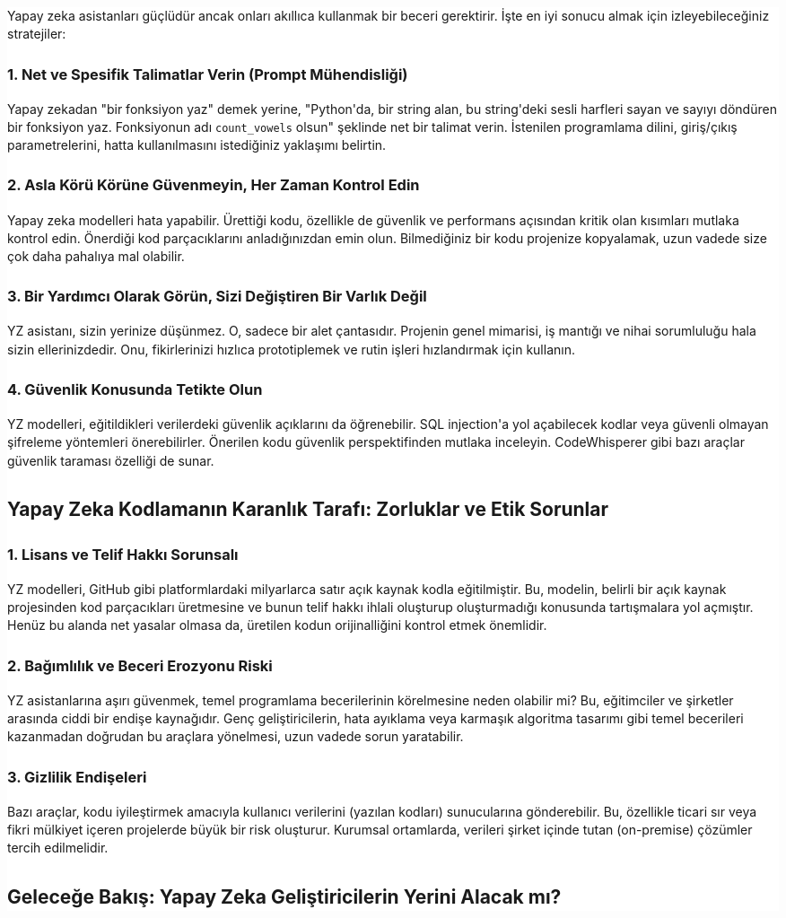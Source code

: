 Yapay zeka asistanları güçlüdür ancak onları akıllıca kullanmak bir beceri gerektirir. İşte en iyi sonucu almak için izleyebileceğiniz stratejiler:

### 1. Net ve Spesifik Talimatlar Verin (Prompt Mühendisliği)
Yapay zekadan "bir fonksiyon yaz" demek yerine, "Python'da, bir string alan, bu string'deki sesli harfleri sayan ve sayıyı döndüren bir fonksiyon yaz. Fonksiyonun adı `count_vowels` olsun" şeklinde net bir talimat verin. İstenilen programlama dilini, giriş/çıkış parametrelerini, hatta kullanılmasını istediğiniz yaklaşımı belirtin.

### 2. Asla Körü Körüne Güvenmeyin, Her Zaman Kontrol Edin
Yapay zeka modelleri hata yapabilir. Ürettiği kodu, özellikle de güvenlik ve performans açısından kritik olan kısımları mutlaka kontrol edin. Önerdiği kod parçacıklarını anladığınızdan emin olun. Bilmediğiniz bir kodu projenize kopyalamak, uzun vadede size çok daha pahalıya mal olabilir.

### 3. Bir Yardımcı Olarak Görün, Sizi Değiştiren Bir Varlık Değil
YZ asistanı, sizin yerinize düşünmez. O, sadece bir alet çantasıdır. Projenin genel mimarisi, iş mantığı ve nihai sorumluluğu hala sizin ellerinizdedir. Onu, fikirlerinizi hızlıca prototiplemek ve rutin işleri hızlandırmak için kullanın.

### 4. Güvenlik Konusunda Tetikte Olun
YZ modelleri, eğitildikleri verilerdeki güvenlik açıklarını da öğrenebilir. SQL injection'a yol açabilecek kodlar veya güvenli olmayan şifreleme yöntemleri önerebilirler. Önerilen kodu güvenlik perspektifinden mutlaka inceleyin. CodeWhisperer gibi bazı araçlar güvenlik taraması özelliği de sunar.

## Yapay Zeka Kodlamanın Karanlık Tarafı: Zorluklar ve Etik Sorunlar

### 1. Lisans ve Telif Hakkı Sorunsalı
YZ modelleri, GitHub gibi platformlardaki milyarlarca satır açık kaynak kodla eğitilmiştir. Bu, modelin, belirli bir açık kaynak projesinden kod parçacıkları üretmesine ve bunun telif hakkı ihlali oluşturup oluşturmadığı konusunda tartışmalara yol açmıştır. Henüz bu alanda net yasalar olmasa da, üretilen kodun orijinalliğini kontrol etmek önemlidir.

### 2. Bağımlılık ve Beceri Erozyonu Riski
YZ asistanlarına aşırı güvenmek, temel programlama becerilerinin körelmesine neden olabilir mi? Bu, eğitimciler ve şirketler arasında ciddi bir endişe kaynağıdır. Genç geliştiricilerin, hata ayıklama veya karmaşık algoritma tasarımı gibi temel becerileri kazanmadan doğrudan bu araçlara yönelmesi, uzun vadede sorun yaratabilir.

### 3. Gizlilik Endişeleri
Bazı araçlar, kodu iyileştirmek amacıyla kullanıcı verilerini (yazılan kodları) sunucularına gönderebilir. Bu, özellikle ticari sır veya fikri mülkiyet içeren projelerde büyük bir risk oluşturur. Kurumsal ortamlarda, verileri şirket içinde tutan (on-premise) çözümler tercih edilmelidir.

## Geleceğe Bakış: Yapay Zeka Geliştiricilerin Yerini Alacak mı?
